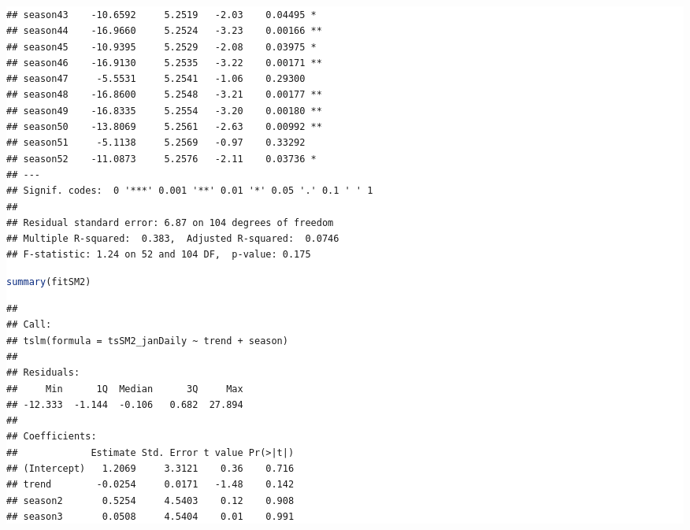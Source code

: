     ## season43    -10.6592     5.2519   -2.03    0.04495 *  
    ## season44    -16.9660     5.2524   -3.23    0.00166 ** 
    ## season45    -10.9395     5.2529   -2.08    0.03975 *  
    ## season46    -16.9130     5.2535   -3.22    0.00171 ** 
    ## season47     -5.5531     5.2541   -1.06    0.29300    
    ## season48    -16.8600     5.2548   -3.21    0.00177 ** 
    ## season49    -16.8335     5.2554   -3.20    0.00180 ** 
    ## season50    -13.8069     5.2561   -2.63    0.00992 ** 
    ## season51     -5.1138     5.2569   -0.97    0.33292    
    ## season52    -11.0873     5.2576   -2.11    0.03736 *  
    ## ---
    ## Signif. codes:  0 '***' 0.001 '**' 0.01 '*' 0.05 '.' 0.1 ' ' 1
    ## 
    ## Residual standard error: 6.87 on 104 degrees of freedom
    ## Multiple R-squared:  0.383,  Adjusted R-squared:  0.0746 
    ## F-statistic: 1.24 on 52 and 104 DF,  p-value: 0.175

``` r
summary(fitSM2)
```

    ## 
    ## Call:
    ## tslm(formula = tsSM2_janDaily ~ trend + season)
    ## 
    ## Residuals:
    ##     Min      1Q  Median      3Q     Max 
    ## -12.333  -1.144  -0.106   0.682  27.894 
    ## 
    ## Coefficients:
    ##             Estimate Std. Error t value Pr(>|t|)  
    ## (Intercept)   1.2069     3.3121    0.36    0.716  
    ## trend        -0.0254     0.0171   -1.48    0.142  
    ## season2       0.5254     4.5403    0.12    0.908  
    ## season3       0.0508     4.5404    0.01    0.991  